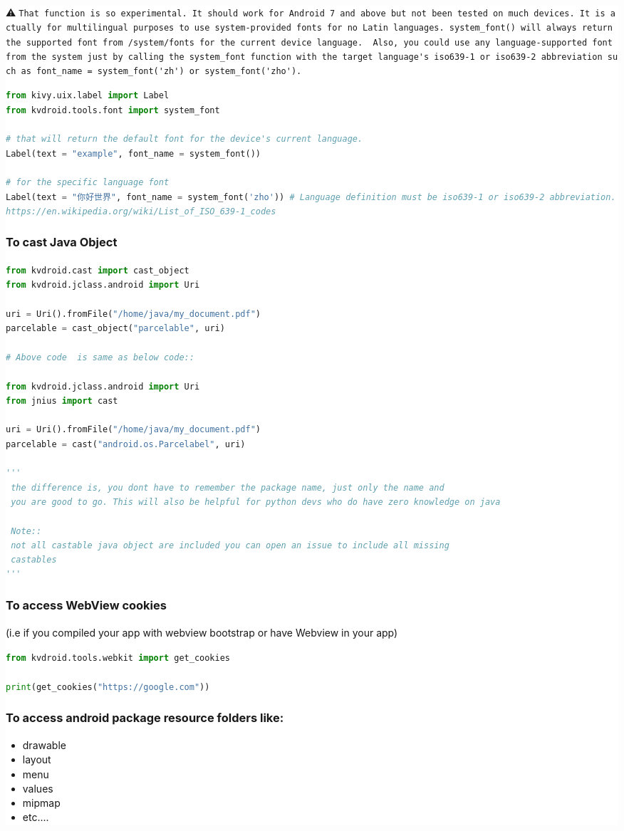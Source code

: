 :warning: `That function is so experimental. It should work for Android 7 and above but not been tested on much devices. It is actually for multilingual purposes to use system-provided fonts for no Latin languages. system_font() will always return the supported font from /system/fonts for the current device language.  Also, you could use any language-supported font from the system just by calling the system_font function with the target language's iso639-1 or iso639-2 abbreviation such as font_name = system_font('zh') or system_font('zho'). `

```python
from kivy.uix.label import Label
from kvdroid.tools.font import system_font

# that will return the default font for the device's current language.
Label(text = "example", font_name = system_font())

# for the specific language font
Label(text = "你好世界", font_name = system_font('zho')) # Language definition must be iso639-1 or iso639-2 abbreviation.  https://en.wikipedia.org/wiki/List_of_ISO_639-1_codes
```

### To cast Java Object

```python
from kvdroid.cast import cast_object
from kvdroid.jclass.android import Uri

uri = Uri().fromFile("/home/java/my_document.pdf")
parcelable = cast_object("parcelable", uri)

# Above code  is same as below code::

from kvdroid.jclass.android import Uri
from jnius import cast

uri = Uri().fromFile("/home/java/my_document.pdf")
parcelable = cast("android.os.Parcelabel", uri)

'''
 the difference is, you dont have to remember the package name, just only the name and 
 you are good to go. This will also be helpful for python devs who do have zero knowledge on java
 
 Note:: 
 not all castable java object are included you can open an issue to include all missing 
 castables
'''
```


### To access WebView cookies
(i.e if you compiled your app with webview bootstrap or have Webview in your app)

```python
from kvdroid.tools.webkit import get_cookies

print(get_cookies("https://google.com"))
```
### To access android package resource folders like:
- drawable
- layout
- menu
- values
- mipmap
- etc....

